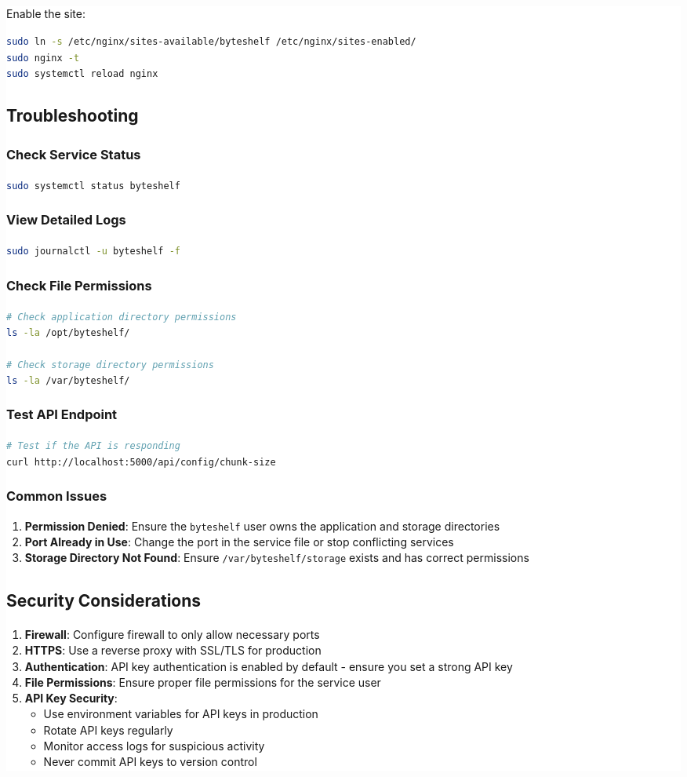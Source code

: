 Enable the site:

```bash
sudo ln -s /etc/nginx/sites-available/byteshelf /etc/nginx/sites-enabled/
sudo nginx -t
sudo systemctl reload nginx
```

## Troubleshooting

### Check Service Status

```bash
sudo systemctl status byteshelf
```

### View Detailed Logs

```bash
sudo journalctl -u byteshelf -f
```

### Check File Permissions

```bash
# Check application directory permissions
ls -la /opt/byteshelf/

# Check storage directory permissions
ls -la /var/byteshelf/
```

### Test API Endpoint

```bash
# Test if the API is responding
curl http://localhost:5000/api/config/chunk-size
```

### Common Issues

1. **Permission Denied**: Ensure the `byteshelf` user owns the application and storage directories
2. **Port Already in Use**: Change the port in the service file or stop conflicting services
3. **Storage Directory Not Found**: Ensure `/var/byteshelf/storage` exists and has correct permissions

## Security Considerations

1. **Firewall**: Configure firewall to only allow necessary ports
2. **HTTPS**: Use a reverse proxy with SSL/TLS for production
3. **Authentication**: API key authentication is enabled by default - ensure you set a strong API key
4. **File Permissions**: Ensure proper file permissions for the service user
5. **API Key Security**: 
   - Use environment variables for API keys in production
   - Rotate API keys regularly
   - Monitor access logs for suspicious activity
   - Never commit API keys to version control
